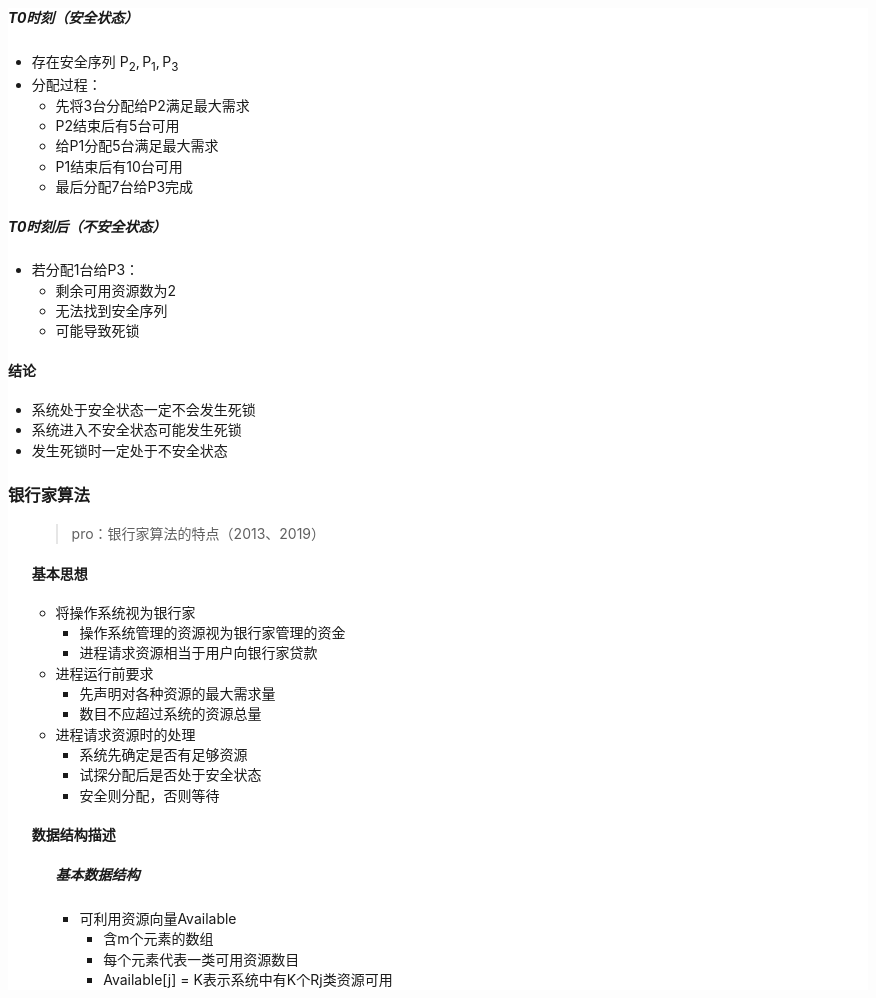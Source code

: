 ##### T0时刻（安全状态）
- 存在安全序列 $\mathrm{P}_{2},\mathrm{P}_{1},\mathrm{P}_{3}$
- 分配过程：
  - 先将3台分配给P2满足最大需求
  - P2结束后有5台可用
  - 给P1分配5台满足最大需求
  - P1结束后有10台可用
  - 最后分配7台给P3完成

##### T0时刻后（不安全状态）
- 若分配1台给P3：
  - 剩余可用资源数为2
  - 无法找到安全序列
  - 可能导致死锁

</ul>

#### 结论
- 系统处于安全状态一定不会发生死锁
- 系统进入不安全状态可能发生死锁
- 发生死锁时一定处于不安全状态

</ul>

</ul>

### 银行家算法

<ul>

> pro：银行家算法的特点（2013、2019）

#### 基本思想
- 将操作系统视为银行家
  - 操作系统管理的资源视为银行家管理的资金
  - 进程请求资源相当于用户向银行家贷款
- 进程运行前要求
  - 先声明对各种资源的最大需求量
  - 数目不应超过系统的资源总量
- 进程请求资源时的处理
  - 系统先确定是否有足够资源
  - 试探分配后是否处于安全状态
  - 安全则分配，否则等待

#### 数据结构描述

<ul>

##### 基本数据结构
- 可利用资源向量Available
  - 含m个元素的数组
  - 每个元素代表一类可用资源数目
  - Available[j] = K表示系统中有K个Rj类资源可用
